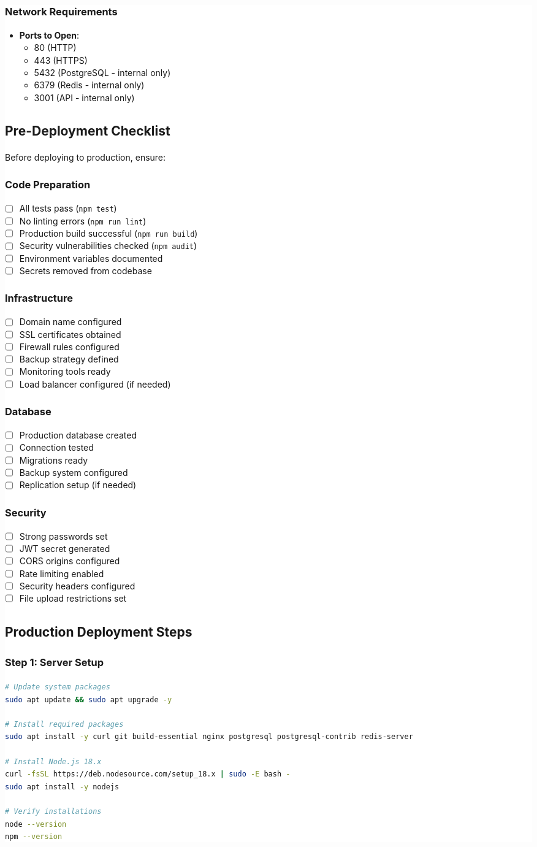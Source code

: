 ### Network Requirements

- **Ports to Open**:
  - 80 (HTTP)
  - 443 (HTTPS)
  - 5432 (PostgreSQL - internal only)
  - 6379 (Redis - internal only)
  - 3001 (API - internal only)

## Pre-Deployment Checklist

Before deploying to production, ensure:

### Code Preparation
- [ ] All tests pass (`npm test`)
- [ ] No linting errors (`npm run lint`)
- [ ] Production build successful (`npm run build`)
- [ ] Security vulnerabilities checked (`npm audit`)
- [ ] Environment variables documented
- [ ] Secrets removed from codebase

### Infrastructure
- [ ] Domain name configured
- [ ] SSL certificates obtained
- [ ] Firewall rules configured
- [ ] Backup strategy defined
- [ ] Monitoring tools ready
- [ ] Load balancer configured (if needed)

### Database
- [ ] Production database created
- [ ] Connection tested
- [ ] Migrations ready
- [ ] Backup system configured
- [ ] Replication setup (if needed)

### Security
- [ ] Strong passwords set
- [ ] JWT secret generated
- [ ] CORS origins configured
- [ ] Rate limiting enabled
- [ ] Security headers configured
- [ ] File upload restrictions set

## Production Deployment Steps

### Step 1: Server Setup

```bash
# Update system packages
sudo apt update && sudo apt upgrade -y

# Install required packages
sudo apt install -y curl git build-essential nginx postgresql postgresql-contrib redis-server

# Install Node.js 18.x
curl -fsSL https://deb.nodesource.com/setup_18.x | sudo -E bash -
sudo apt install -y nodejs

# Verify installations
node --version
npm --version
```
